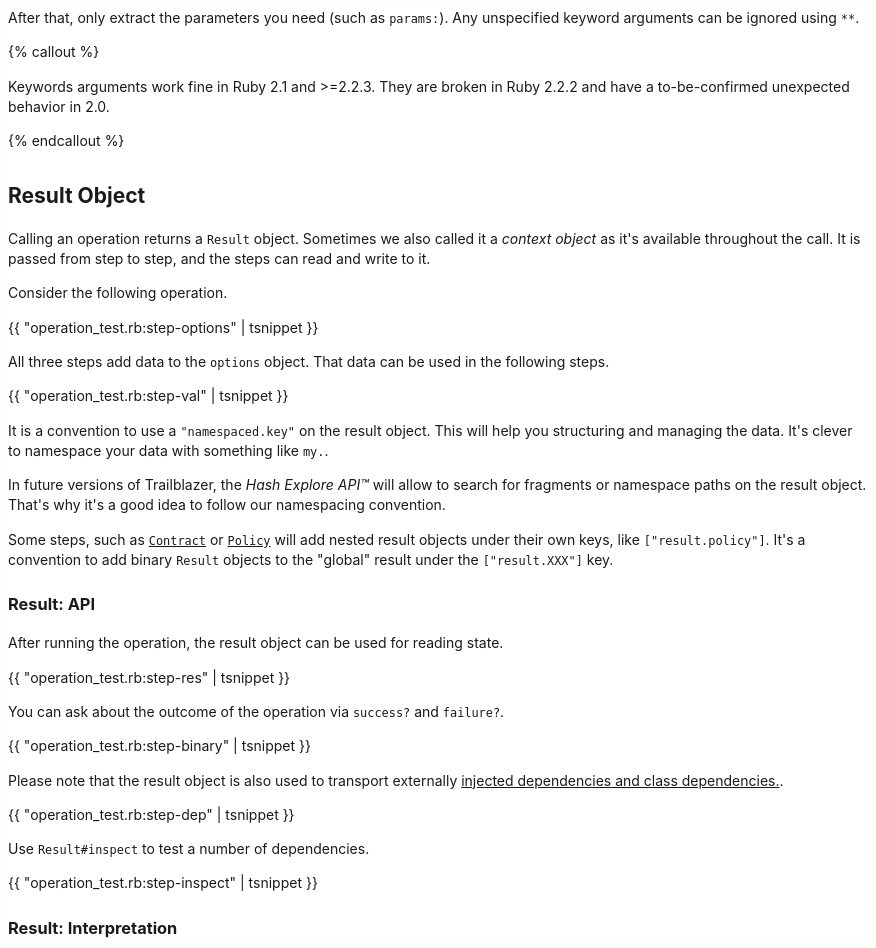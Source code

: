 After that, only extract the parameters you need (such as `params:`). Any unspecified keyword arguments can be ignored using `**`.

{% callout %}

Keywords arguments work fine in Ruby 2.1 and >=2.2.3. They are broken in Ruby 2.2.2 and have a to-be-confirmed unexpected behavior in 2.0.

{% endcallout %}


## Result Object

Calling an operation returns a `Result` object. Sometimes we also called it a *context object* as it's available throughout the call. It is passed from step to step, and the steps can read and write to it.

Consider the following operation.

{{  "operation_test.rb:step-options" | tsnippet }}

All three steps add data to the `options` object. That data can be used in the following steps.

{{  "operation_test.rb:step-val" | tsnippet }}

It is a convention to use a `"namespaced.key"` on the result object. This will help you structuring and managing the data. It's clever to namespace your data with something like `my.`.

<div class="callout">
  In future versions of Trailblazer, the <em>Hash Explore API™</em> will allow to search for fragments or namespace paths on the result object. That's why it's a good idea to follow our namespacing convention.
</div>

Some steps, such as [`Contract`](contract.html) or [`Policy`](policy.html) will add nested result objects under their own keys, like `["result.policy"]`. It's a convention to add binary `Result` objects to the "global" result under the `["result.XXX"]` key.

### Result: API

After running the operation, the result object can be used for reading state.

{{  "operation_test.rb:step-res" | tsnippet }}

You can ask about the outcome of the operation via `success?` and `failure?`.

{{  "operation_test.rb:step-binary" | tsnippet }}

Please note that the result object is also used to transport externally [injected dependencies and class dependencies.](#dependencies).

{{  "operation_test.rb:step-dep" | tsnippet }}

Use `Result#inspect` to test a number of dependencies.

{{  "operation_test.rb:step-inspect" | tsnippet }}

### Result: Interpretation
